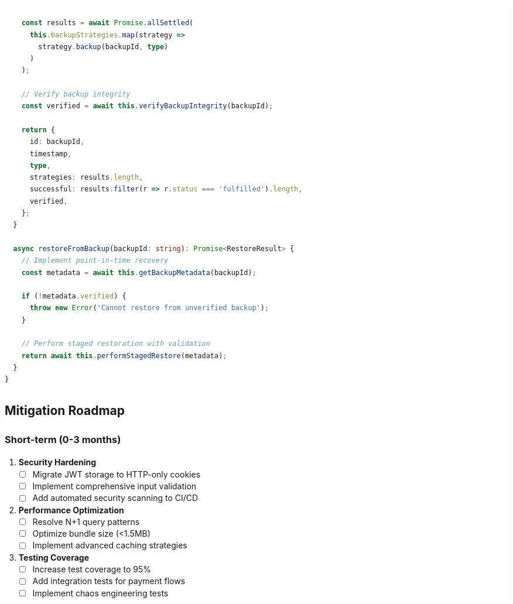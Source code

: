 ```typescript

    const results = await Promise.allSettled(
      this.backupStrategies.map(strategy =>
        strategy.backup(backupId, type)
      )
    );

    // Verify backup integrity
    const verified = await this.verifyBackupIntegrity(backupId);

    return {
      id: backupId,
      timestamp,
      type,
      strategies: results.length,
      successful: results.filter(r => r.status === 'fulfilled').length,
      verified,
    };
  }

  async restoreFromBackup(backupId: string): Promise<RestoreResult> {
    // Implement point-in-time recovery
    const metadata = await this.getBackupMetadata(backupId);

    if (!metadata.verified) {
      throw new Error('Cannot restore from unverified backup');
    }

    // Perform staged restoration with validation
    return await this.performStagedRestore(metadata);
  }
}
```

## Mitigation Roadmap

### Short-term (0-3 months)
1. **Security Hardening**
   - [ ] Migrate JWT storage to HTTP-only cookies
   - [ ] Implement comprehensive input validation
   - [ ] Add automated security scanning to CI/CD

2. **Performance Optimization**
   - [ ] Resolve N+1 query patterns
   - [ ] Optimize bundle size (<1.5MB)
   - [ ] Implement advanced caching strategies

3. **Testing Coverage**
   - [ ] Increase test coverage to 95%
   - [ ] Add integration tests for payment flows
   - [ ] Implement chaos engineering tests
